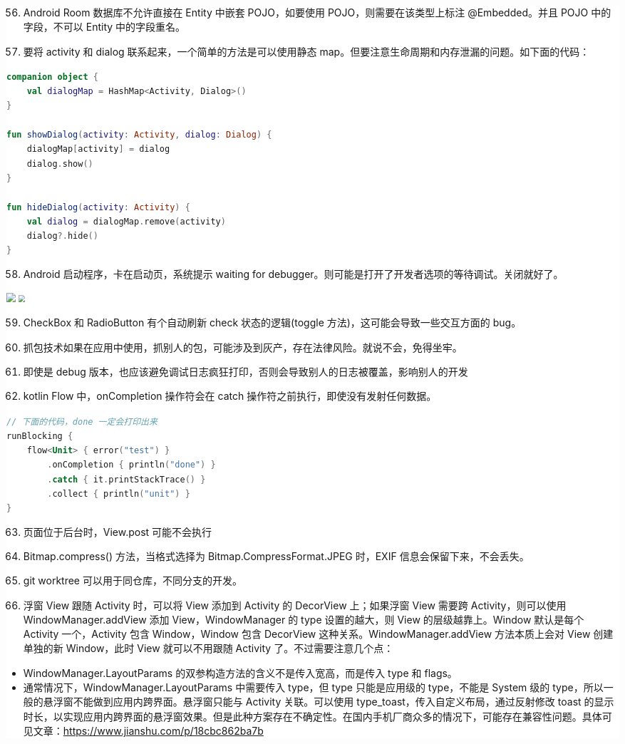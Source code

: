 56. Android Room 数据库不允许直接在 Entity 中嵌套 POJO，如要使用 POJO，则需要在该类型上标注 @Embedded。并且 POJO 中的字段，不可以 Entity 中的字段重名。

57. 要将 activity 和 dialog 联系起来，一个简单的方法是可以使用静态 map。但要注意生命周期和内存泄漏的问题。如下面的代码：
   ```kotlin
   companion object {
       val dialogMap = HashMap<Activity, Dialog>()
   }
    
   fun showDialog(activity: Activity, dialog: Dialog) {
       dialogMap[activity] = dialog
       dialog.show()
   }
    
   fun hideDialog(activity: Activity) {
       val dialog = dialogMap.remove(activity)
       dialog?.hide()
   }
   ```

58. Android 启动程序，卡在启动页，系统提示 waiting for debugger。则可能是打开了开发者选项的等待调试。关闭就好了。

<img src="/imgs/开发者选项的等待调试1.webp" style="zoom:80%" />

<img src="/imgs/开发者选项的等待调试2.webp" style="zoom:60%" />

59. CheckBox 和 RadioButton 有个自动刷新 check 状态的逻辑(toggle 方法)，这可能会导致一些交互方面的 bug。

60. 抓包技术如果在应用中使用，抓别人的包，可能涉及到灰产，存在法律风险。就说不会，免得坐牢。

61. 即使是 debug 版本，也应该避免调试日志疯狂打印，否则会导致别人的日志被覆盖，影响别人的开发

62. kotlin Flow 中，onCompletion 操作符会在 catch 操作符之前执行，即使没有发射任何数据。

```kotlin
// 下面的代码，done 一定会打印出来
runBlocking {
    flow<Unit> { error("test") }
        .onCompletion { println("done") }
        .catch { it.printStackTrace() }
        .collect { println("unit") }
}
```

63. 页面位于后台时，View.post 可能不会执行

64. Bitmap.compress() 方法，当格式选择为 Bitmap.CompressFormat.JPEG 时，EXIF 信息会保留下来，不会丢失。

65. git worktree 可以用于同仓库，不同分支的开发。

66. 浮窗 View 跟随 Activity 时，可以将 View 添加到 Activity 的 DecorView 上；如果浮窗 View 需要跨 Activity，则可以使用 WindowManager.addView 添加 View，WindowManager 的 type 设置的越大，则 View 的层级越靠上。Window 默认是每个 Activity 一个，Activity 包含 Window，Window 包含 DecorView 这种关系。WindowManager.addView 方法本质上会对 View 创建单独的新 Window，此时 View 就可以不用跟随 Activity 了。不过需要注意几个点：
   - WindowManager.LayoutParams 的双参构造方法的含义不是传入宽高，而是传入 type 和 flags。
   - 通常情况下，WindowManager.LayoutParams 中需要传入 type，但 type 只能是应用级的 type，不能是 System 级的 type，所以一般的悬浮窗不能做到应用内跨界面。悬浮窗只能与 Activity 关联。可以使用 type_toast，传入自定义布局，通过反射修改 toast 的显示时长，以实现应用内跨界面的悬浮窗效果。但是此种方案存在不确定性。在国内手机厂商众多的情况下，可能存在兼容性问题。具体可见文章：https://www.jianshu.com/p/18cbc862ba7b
   